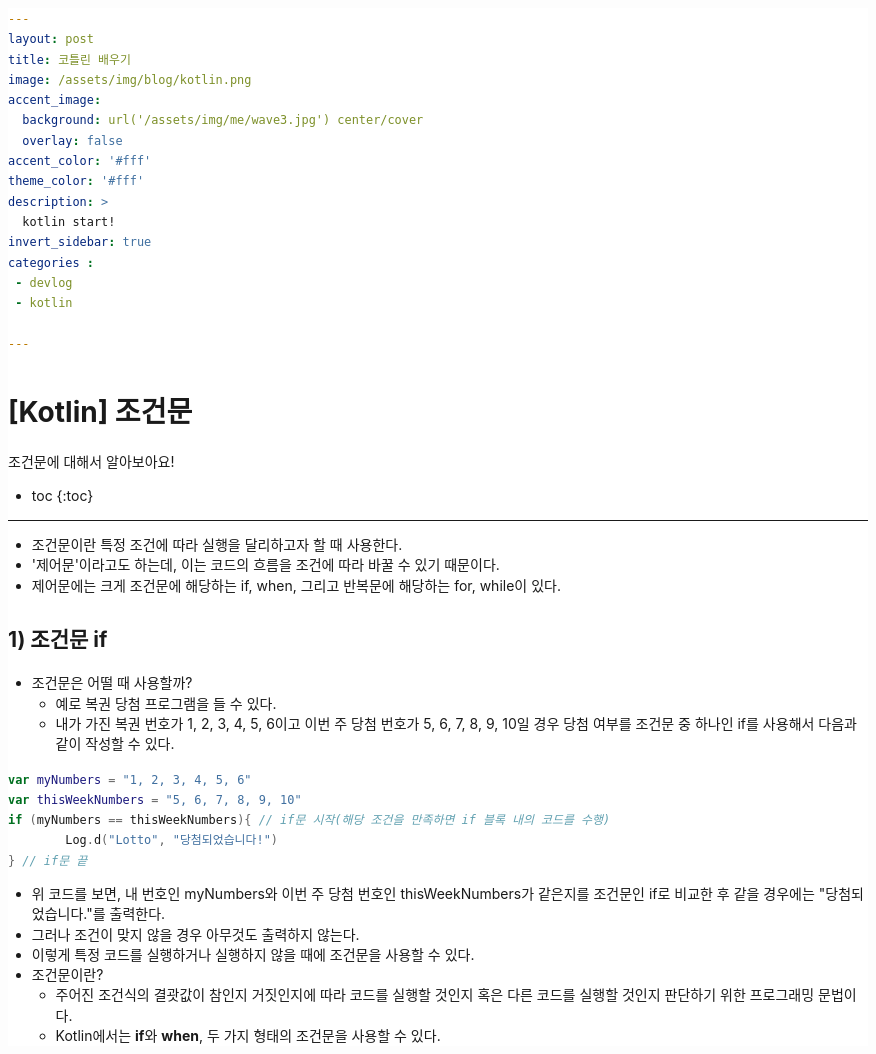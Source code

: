 ```yaml
---
layout: post
title: 코틀린 배우기
image: /assets/img/blog/kotlin.png
accent_image: 
  background: url('/assets/img/me/wave3.jpg') center/cover
  overlay: false
accent_color: '#fff'
theme_color: '#fff'
description: >
  kotlin start!
invert_sidebar: true
categories :
 - devlog	
 - kotlin

---
```


# [Kotlin] 조건문

조건문에 대해서 알아보아요!



* toc
{:toc}
---



- 조건문이란 특정 조건에 따라 실행을 달리하고자 할 때 사용한다.
- '제어문'이라고도 하는데, 이는 코드의 흐름을 조건에 따라 바꿀 수 있기 때문이다.
- 제어문에는 크게 조건문에 해당하는 if, when, 그리고 반복문에 해당하는 for, while이 있다.

## 1) 조건문 if

- 조건문은 어떨 때 사용할까?
  - 예로 복권 당첨 프로그램을 들 수 있다.
  - 내가 가진 복권 번호가 1, 2, 3, 4, 5, 6이고 이번 주 당첨 번호가 5, 6, 7, 8, 9, 10일 경우 당첨 여부를 조건문 중 하나인 if를 사용해서 다음과 같이 작성할 수 있다.

```kotlin
var myNumbers = "1, 2, 3, 4, 5, 6"
var thisWeekNumbers = "5, 6, 7, 8, 9, 10"
if (myNumbers == thisWeekNumbers){ // if문 시작(해당 조건을 만족하면 if 블록 내의 코드를 수행)
        Log.d("Lotto", "당첨되었습니다!")
} // if문 끝
```

- 위 코드를 보면, 내 번호인 myNumbers와 이번 주 당첨 번호인 thisWeekNumbers가 같은지를 조건문인 if로 비교한 후 같을 경우에는 "당첨되었습니다."를 출력한다.
- 그러나 조건이 맞지 않을 경우 아무것도 출력하지 않는다.
- 이렇게 특정 코드를 실행하거나 실행하지 않을 때에 조건문을 사용할 수 있다.
- 조건문이란?
  - 주어진 조건식의 결괏값이 참인지 거짓인지에 따라 코드를 실행할 것인지 혹은 다른 코드를 실행할 것인지 판단하기 위한 프로그래밍 문법이다.
  - Kotlin에서는 **if**와 **when**, 두 가지 형태의 조건문을 사용할 수 있다.
